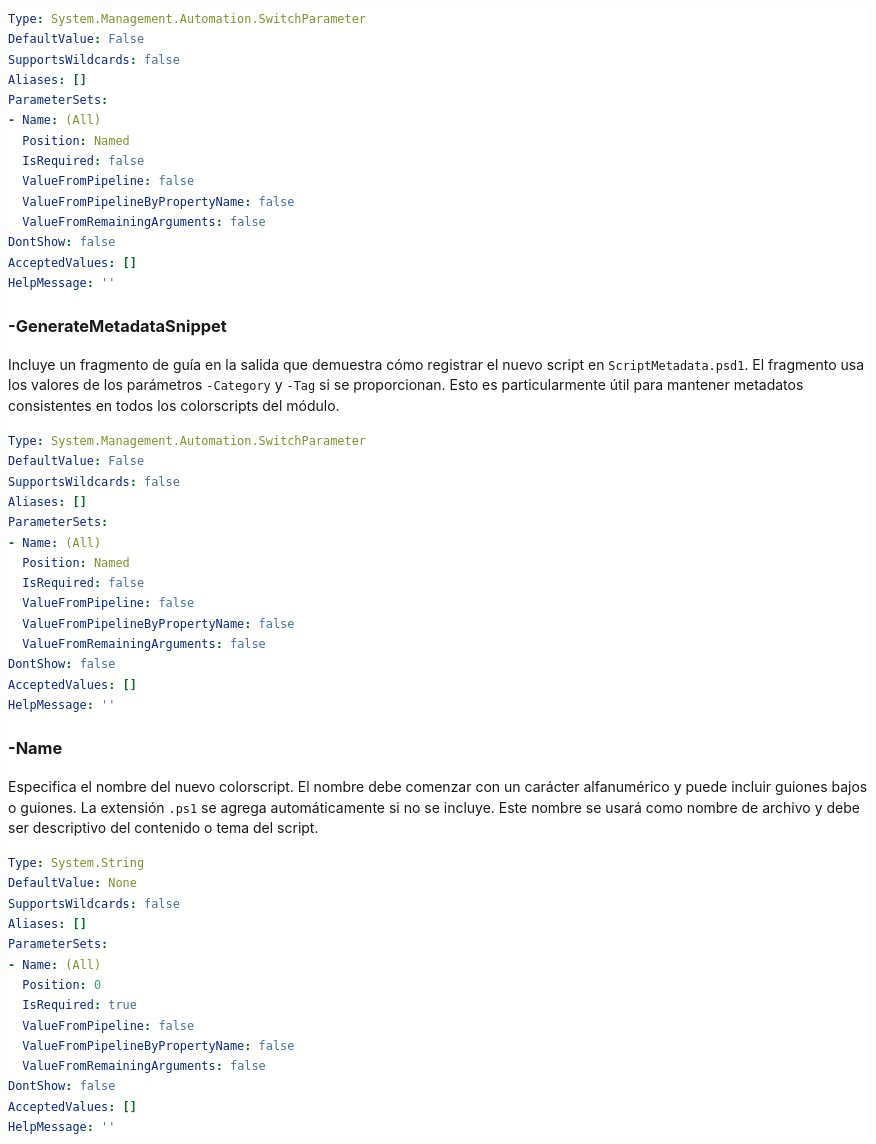 ```yaml
Type: System.Management.Automation.SwitchParameter
DefaultValue: False
SupportsWildcards: false
Aliases: []
ParameterSets:
- Name: (All)
  Position: Named
  IsRequired: false
  ValueFromPipeline: false
  ValueFromPipelineByPropertyName: false
  ValueFromRemainingArguments: false
DontShow: false
AcceptedValues: []
HelpMessage: ''
```

### -GenerateMetadataSnippet

Incluye un fragmento de guía en la salida que demuestra cómo registrar el nuevo script en `ScriptMetadata.psd1`. El fragmento usa los valores de los parámetros `-Category` y `-Tag` si se proporcionan. Esto es particularmente útil para mantener metadatos consistentes en todos los colorscripts del módulo.

```yaml
Type: System.Management.Automation.SwitchParameter
DefaultValue: False
SupportsWildcards: false
Aliases: []
ParameterSets:
- Name: (All)
  Position: Named
  IsRequired: false
  ValueFromPipeline: false
  ValueFromPipelineByPropertyName: false
  ValueFromRemainingArguments: false
DontShow: false
AcceptedValues: []
HelpMessage: ''
```

### -Name

Especifica el nombre del nuevo colorscript. El nombre debe comenzar con un carácter alfanumérico y puede incluir guiones bajos o guiones. La extensión `.ps1` se agrega automáticamente si no se incluye. Este nombre se usará como nombre de archivo y debe ser descriptivo del contenido o tema del script.

```yaml
Type: System.String
DefaultValue: None
SupportsWildcards: false
Aliases: []
ParameterSets:
- Name: (All)
  Position: 0
  IsRequired: true
  ValueFromPipeline: false
  ValueFromPipelineByPropertyName: false
  ValueFromRemainingArguments: false
DontShow: false
AcceptedValues: []
HelpMessage: ''
```
